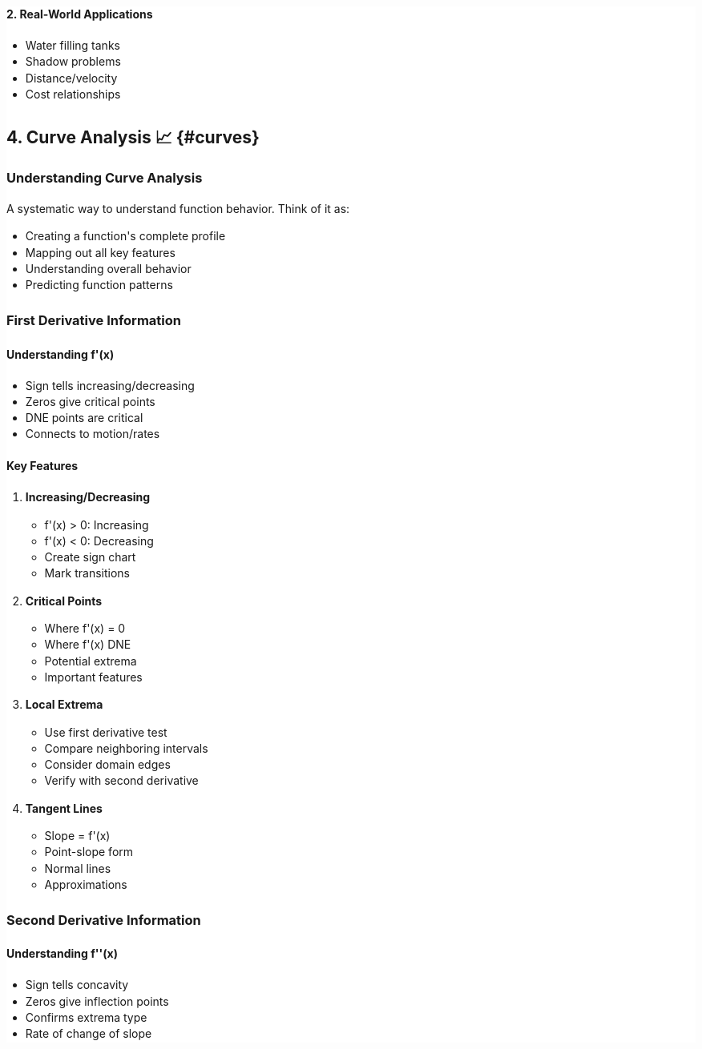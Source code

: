 #### 2. Real-World Applications
- Water filling tanks
- Shadow problems
- Distance/velocity
- Cost relationships

## 4. Curve Analysis 📈 {#curves}

### Understanding Curve Analysis
A systematic way to understand function behavior. Think of it as:
- Creating a function's complete profile
- Mapping out all key features
- Understanding overall behavior
- Predicting function patterns

### First Derivative Information
#### Understanding f'(x)
- Sign tells increasing/decreasing
- Zeros give critical points
- DNE points are critical
- Connects to motion/rates

#### Key Features
1. **Increasing/Decreasing**
   - f'(x) > 0: Increasing
   - f'(x) < 0: Decreasing
   - Create sign chart
   - Mark transitions

2. **Critical Points**
   - Where f'(x) = 0
   - Where f'(x) DNE
   - Potential extrema
   - Important features

3. **Local Extrema**
   - Use first derivative test
   - Compare neighboring intervals
   - Consider domain edges
   - Verify with second derivative

4. **Tangent Lines**
   - Slope = f'(x)
   - Point-slope form
   - Normal lines
   - Approximations

### Second Derivative Information
#### Understanding f''(x)
- Sign tells concavity
- Zeros give inflection points
- Confirms extrema type
- Rate of change of slope
